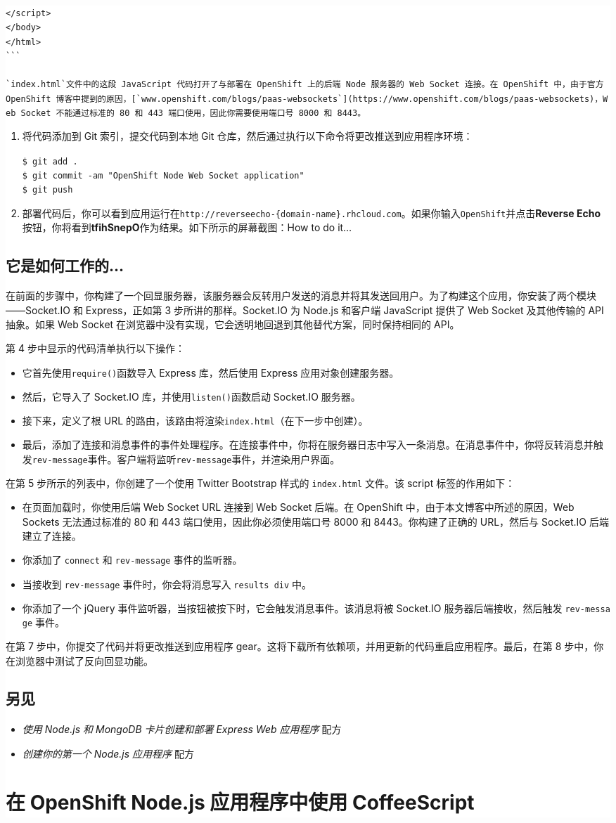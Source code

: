     </script>
    </body>
    </html>
    ```

    `index.html`文件中的这段 JavaScript 代码打开了与部署在 OpenShift 上的后端 Node 服务器的 Web Socket 连接。在 OpenShift 中，由于官方 OpenShift 博客中提到的原因，[`www.openshift.com/blogs/paas-websockets`](https://www.openshift.com/blogs/paas-websockets)，Web Socket 不能通过标准的 80 和 443 端口使用，因此你需要使用端口号 8000 和 8443。

1.  将代码添加到 Git 索引，提交代码到本地 Git 仓库，然后通过执行以下命令将更改推送到应用程序环境：

    ```
    $ git add .
    $ git commit -am "OpenShift Node Web Socket application"
    $ git push

    ```

1.  部署代码后，你可以看到应用运行在`http://reverseecho-{domain-name}.rhcloud.com`。如果你输入`OpenShift`并点击**Reverse Echo**按钮，你将看到**tfihSnepO**作为结果。如下所示的屏幕截图：How to do it…

## 它是如何工作的…

在前面的步骤中，你构建了一个回显服务器，该服务器会反转用户发送的消息并将其发送回用户。为了构建这个应用，你安装了两个模块——Socket.IO 和 Express，正如第 3 步所讲的那样。Socket.IO 为 Node.js 和客户端 JavaScript 提供了 Web Socket 及其他传输的 API 抽象。如果 Web Socket 在浏览器中没有实现，它会透明地回退到其他替代方案，同时保持相同的 API。

第 4 步中显示的代码清单执行以下操作：

+   它首先使用`require()`函数导入 Express 库，然后使用 Express 应用对象创建服务器。

+   然后，它导入了 Socket.IO 库，并使用`listen()`函数启动 Socket.IO 服务器。

+   接下来，定义了根 URL 的路由，该路由将渲染`index.html`（在下一步中创建）。

+   最后，添加了连接和消息事件的事件处理程序。在连接事件中，你将在服务器日志中写入一条消息。在消息事件中，你将反转消息并触发`rev-message`事件。客户端将监听`rev-message`事件，并渲染用户界面。

在第 5 步所示的列表中，你创建了一个使用 Twitter Bootstrap 样式的 `index.html` 文件。该 script 标签的作用如下：

+   在页面加载时，你使用后端 Web Socket URL 连接到 Web Socket 后端。在 OpenShift 中，由于本文博客中所述的原因，Web Sockets 无法通过标准的 80 和 443 端口使用，因此你必须使用端口号 8000 和 8443。你构建了正确的 URL，然后与 Socket.IO 后端建立了连接。

+   你添加了 `connect` 和 `rev-message` 事件的监听器。

+   当接收到 `rev-message` 事件时，你会将消息写入 `results div` 中。

+   你添加了一个 jQuery 事件监听器，当按钮被按下时，它会触发消息事件。该消息将被 Socket.IO 服务器后端接收，然后触发 `rev-message` 事件。

在第 7 步中，你提交了代码并将更改推送到应用程序 gear。这将下载所有依赖项，并用更新的代码重启应用程序。最后，在第 8 步中，你在浏览器中测试了反向回显功能。

## 另见

+   *使用 Node.js 和 MongoDB 卡片创建和部署 Express Web 应用程序* 配方

+   *创建你的第一个 Node.js 应用程序* 配方

# 在 OpenShift Node.js 应用程序中使用 CoffeeScript

